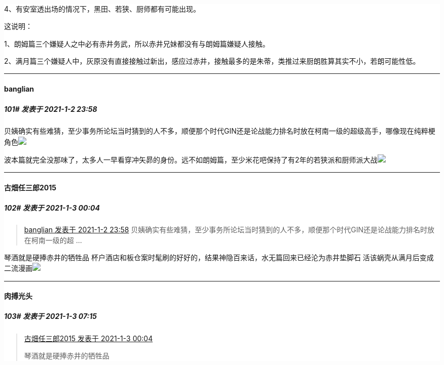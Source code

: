 4、有安室透出场的情况下，黑田、若狭、厨师都有可能出现。

这说明：

1、朗姆篇三个嫌疑人之中必有赤井务武，所以赤井兄妹都没有与朗姆篇嫌疑人接触。

2、满月篇三个嫌疑人中，灰原没有直接接触过新出，感应过赤井，接触最多的是朱蒂，类推过来厨朗胜算其实不小，若朗可能性低。







*****

####  banglian  
##### 101#       发表于 2021-1-2 23:58




贝姨确实有些难猜，至少事务所论坛当时猜到的人不多，顺便那个时代GIN还是论战能力排名时放在柯南一级的超级高手，哪像现在纯粹梗角色<img src="https://static.saraba1st.com/image/smiley/face2017/068.png" referrerpolicy="no-referrer">


波本篇就完全没那味了，太多人一早看穿冲矢昴的身份。远不如朗姆篇，至少米花吧保持了有2年的若狭派和厨师派大战<img src="https://static.saraba1st.com/image/smiley/face2017/018.png" referrerpolicy="no-referrer">







*****

####  古畑任三郎2015  
##### 102#       发表于 2021-1-3 00:04



<blockquote><a href="httphttps://bbs.saraba1st.com/2b/forum.php?mod=redirect&amp;goto=findpost&amp;pid=49921956&amp;ptid=1966803" target="_blank">banglian 发表于 2021-1-2 23:58</a>
贝姨确实有些难猜，至少事务所论坛当时猜到的人不多，顺便那个时代GIN还是论战能力排名时放在柯南一级的超 ...</blockquote>
琴酒就是硬捧赤井的牺牲品
杯户酒店和板仓案时髦刷的好好的，结果神隐百来话，水无篇回来已经沦为赤井垫脚石
活该蜗壳从满月后变成二流漫画<img src="https://static.saraba1st.com/image/smiley/face2017/067.png" referrerpolicy="no-referrer">







*****

####  肉搏光头  
##### 103#       发表于 2021-1-3 07:15



<blockquote><a href="httphttps://bbs.saraba1st.com/2b/forum.php?mod=redirect&amp;goto=findpost&amp;pid=49922000&amp;ptid=1966803" target="_blank">古畑任三郎2015 发表于 2021-1-3 00:04</a>

琴酒就是硬捧赤井的牺牲品
